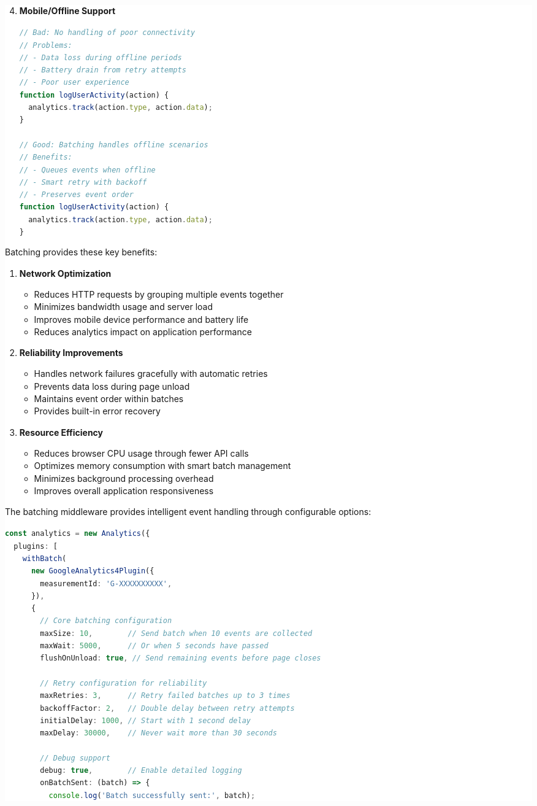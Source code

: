 4. **Mobile/Offline Support**

   ```typescript
   // Bad: No handling of poor connectivity
   // Problems:
   // - Data loss during offline periods
   // - Battery drain from retry attempts
   // - Poor user experience
   function logUserActivity(action) {
     analytics.track(action.type, action.data);
   }

   // Good: Batching handles offline scenarios
   // Benefits:
   // - Queues events when offline
   // - Smart retry with backoff
   // - Preserves event order
   function logUserActivity(action) {
     analytics.track(action.type, action.data);
   }
   ```

Batching provides these key benefits:

1. **Network Optimization**
   - Reduces HTTP requests by grouping multiple events together
   - Minimizes bandwidth usage and server load
   - Improves mobile device performance and battery life
   - Reduces analytics impact on application performance

2. **Reliability Improvements**
   - Handles network failures gracefully with automatic retries
   - Prevents data loss during page unload
   - Maintains event order within batches
   - Provides built-in error recovery

3. **Resource Efficiency**
   - Reduces browser CPU usage through fewer API calls
   - Optimizes memory consumption with smart batch management
   - Minimizes background processing overhead
   - Improves overall application responsiveness

The batching middleware provides intelligent event handling through configurable options:

```typescript
const analytics = new Analytics({
  plugins: [
    withBatch(
      new GoogleAnalytics4Plugin({
        measurementId: 'G-XXXXXXXXXX',
      }),
      {
        // Core batching configuration
        maxSize: 10,        // Send batch when 10 events are collected
        maxWait: 5000,      // Or when 5 seconds have passed
        flushOnUnload: true, // Send remaining events before page closes

        // Retry configuration for reliability
        maxRetries: 3,      // Retry failed batches up to 3 times
        backoffFactor: 2,   // Double delay between retry attempts
        initialDelay: 1000, // Start with 1 second delay
        maxDelay: 30000,    // Never wait more than 30 seconds

        // Debug support
        debug: true,        // Enable detailed logging
        onBatchSent: (batch) => {
          console.log('Batch successfully sent:', batch);
```